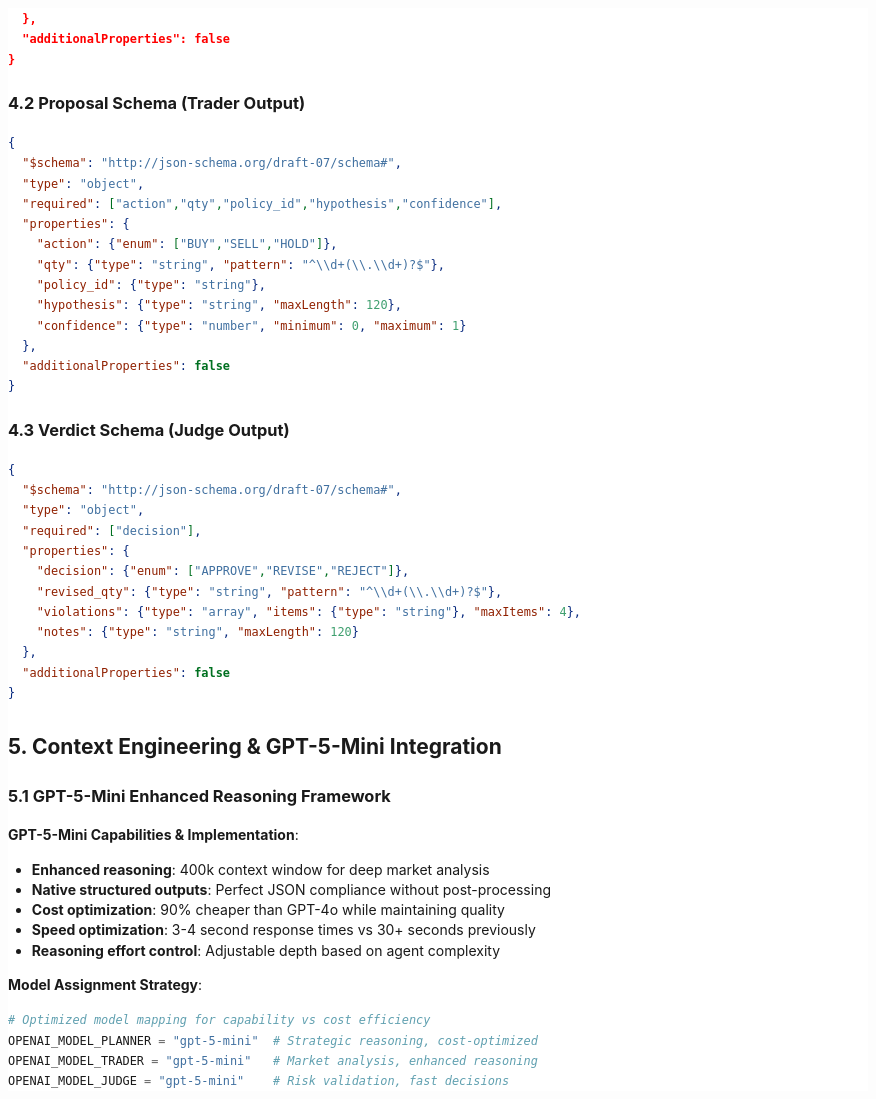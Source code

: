 ```json
  },
  "additionalProperties": false
}
```

### 4.2 Proposal Schema (Trader Output)

```json
{
  "$schema": "http://json-schema.org/draft-07/schema#",
  "type": "object", 
  "required": ["action","qty","policy_id","hypothesis","confidence"],
  "properties": {
    "action": {"enum": ["BUY","SELL","HOLD"]},
    "qty": {"type": "string", "pattern": "^\\d+(\\.\\d+)?$"},
    "policy_id": {"type": "string"},
    "hypothesis": {"type": "string", "maxLength": 120},
    "confidence": {"type": "number", "minimum": 0, "maximum": 1}
  },
  "additionalProperties": false
}
```

### 4.3 Verdict Schema (Judge Output)

```json
{
  "$schema": "http://json-schema.org/draft-07/schema#",
  "type": "object",
  "required": ["decision"],
  "properties": {
    "decision": {"enum": ["APPROVE","REVISE","REJECT"]},
    "revised_qty": {"type": "string", "pattern": "^\\d+(\\.\\d+)?$"},
    "violations": {"type": "array", "items": {"type": "string"}, "maxItems": 4},
    "notes": {"type": "string", "maxLength": 120}
  },
  "additionalProperties": false
}
```

## 5. Context Engineering & GPT-5-Mini Integration

### 5.1 GPT-5-Mini Enhanced Reasoning Framework

**GPT-5-Mini Capabilities & Implementation**:
- **Enhanced reasoning**: 400k context window for deep market analysis
- **Native structured outputs**: Perfect JSON compliance without post-processing  
- **Cost optimization**: 90% cheaper than GPT-4o while maintaining quality
- **Speed optimization**: 3-4 second response times vs 30+ seconds previously
- **Reasoning effort control**: Adjustable depth based on agent complexity

**Model Assignment Strategy**:
```python
# Optimized model mapping for capability vs cost efficiency
OPENAI_MODEL_PLANNER = "gpt-5-mini"  # Strategic reasoning, cost-optimized
OPENAI_MODEL_TRADER = "gpt-5-mini"   # Market analysis, enhanced reasoning 
OPENAI_MODEL_JUDGE = "gpt-5-mini"    # Risk validation, fast decisions
```
